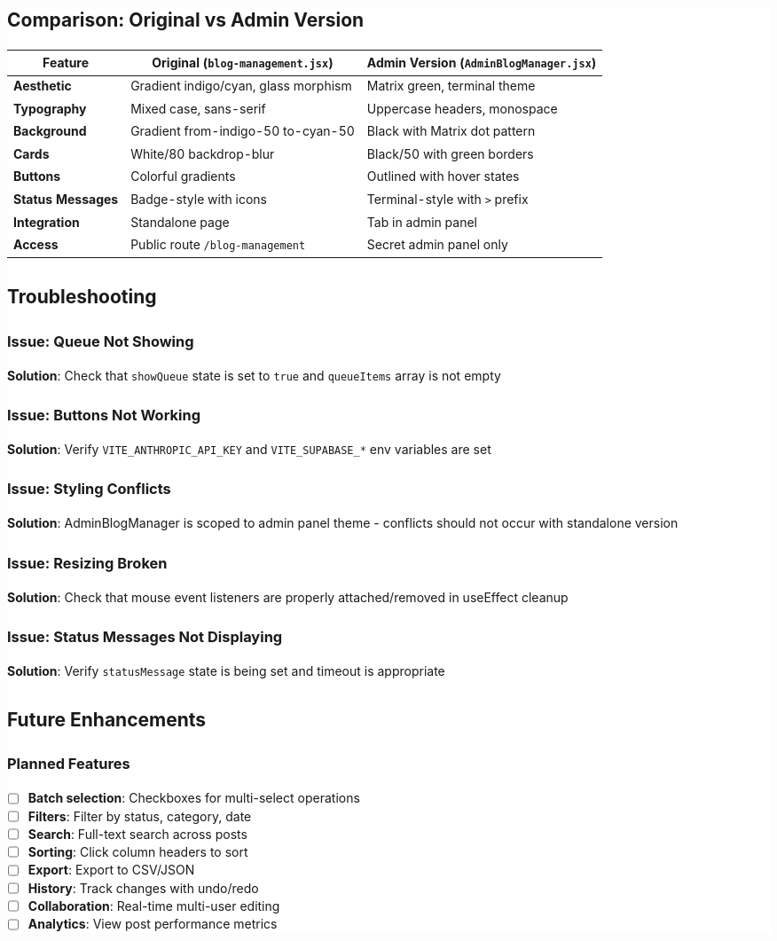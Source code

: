 ## Comparison: Original vs Admin Version

| Feature | Original (`blog-management.jsx`) | Admin Version (`AdminBlogManager.jsx`) |
|---------|----------------------------------|----------------------------------------|
| **Aesthetic** | Gradient indigo/cyan, glass morphism | Matrix green, terminal theme |
| **Typography** | Mixed case, sans-serif | Uppercase headers, monospace |
| **Background** | Gradient from-indigo-50 to-cyan-50 | Black with Matrix dot pattern |
| **Cards** | White/80 backdrop-blur | Black/50 with green borders |
| **Buttons** | Colorful gradients | Outlined with hover states |
| **Status Messages** | Badge-style with icons | Terminal-style with `>` prefix |
| **Integration** | Standalone page | Tab in admin panel |
| **Access** | Public route `/blog-management` | Secret admin panel only |

## Troubleshooting

### Issue: Queue Not Showing
**Solution**: Check that `showQueue` state is set to `true` and `queueItems` array is not empty

### Issue: Buttons Not Working
**Solution**: Verify `VITE_ANTHROPIC_API_KEY` and `VITE_SUPABASE_*` env variables are set

### Issue: Styling Conflicts
**Solution**: AdminBlogManager is scoped to admin panel theme - conflicts should not occur with standalone version

### Issue: Resizing Broken
**Solution**: Check that mouse event listeners are properly attached/removed in useEffect cleanup

### Issue: Status Messages Not Displaying
**Solution**: Verify `statusMessage` state is being set and timeout is appropriate

## Future Enhancements

### Planned Features
- [ ] **Batch selection**: Checkboxes for multi-select operations
- [ ] **Filters**: Filter by status, category, date
- [ ] **Search**: Full-text search across posts
- [ ] **Sorting**: Click column headers to sort
- [ ] **Export**: Export to CSV/JSON
- [ ] **History**: Track changes with undo/redo
- [ ] **Collaboration**: Real-time multi-user editing
- [ ] **Analytics**: View post performance metrics

